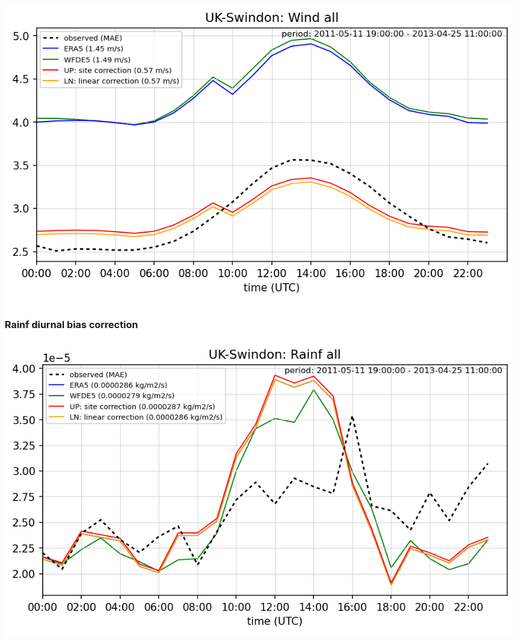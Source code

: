 [![./era_correction/UK-Swindon_Wind_all_diurnal.png](./era_correction/UK-Swindon_Wind_all_diurnal.png)](./era_correction/UK-Swindon_Wind_all_diurnal.png)
### Rainf diurnal bias correction

[![./era_correction/UK-Swindon_Rainf_all_diurnal.png](./era_correction/UK-Swindon_Rainf_all_diurnal.png)](./era_correction/UK-Swindon_Rainf_all_diurnal.png)
